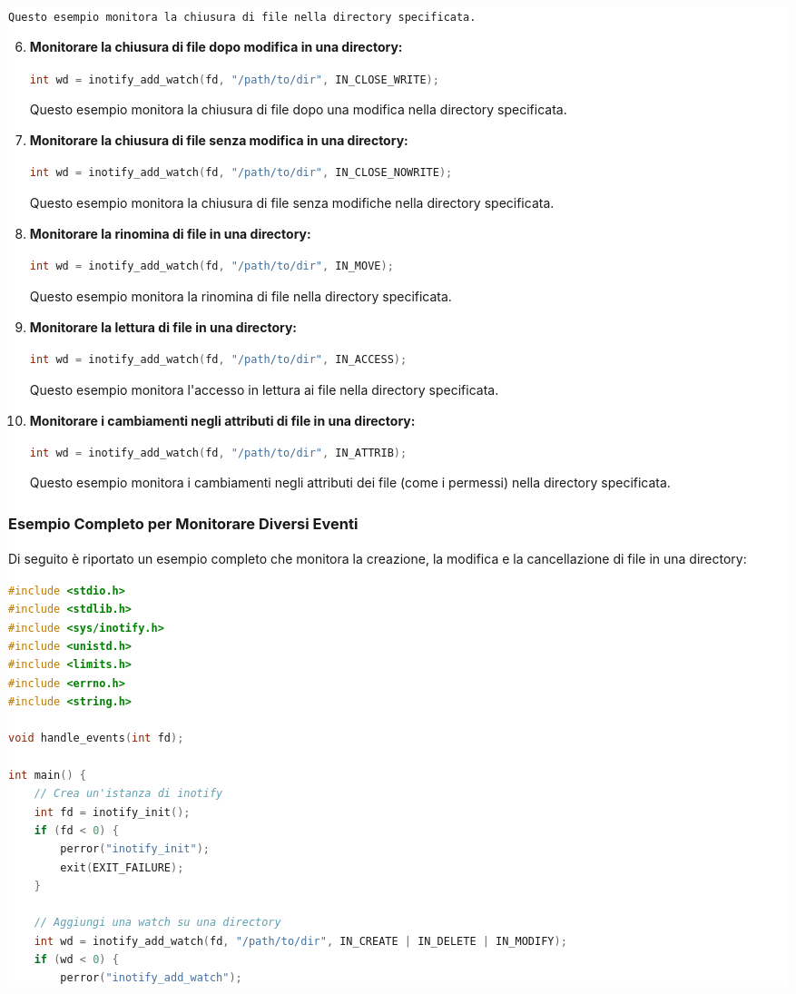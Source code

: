     Questo esempio monitora la chiusura di file nella directory specificata.

6. **Monitorare la chiusura di file dopo modifica in una directory:**

    ```c
    int wd = inotify_add_watch(fd, "/path/to/dir", IN_CLOSE_WRITE);
    ```

    Questo esempio monitora la chiusura di file dopo una modifica nella directory specificata.

7. **Monitorare la chiusura di file senza modifica in una directory:**

    ```c
    int wd = inotify_add_watch(fd, "/path/to/dir", IN_CLOSE_NOWRITE);
    ```

    Questo esempio monitora la chiusura di file senza modifiche nella directory specificata.

8. **Monitorare la rinomina di file in una directory:**

    ```c
    int wd = inotify_add_watch(fd, "/path/to/dir", IN_MOVE);
    ```

    Questo esempio monitora la rinomina di file nella directory specificata.

9. **Monitorare la lettura di file in una directory:**

    ```c
    int wd = inotify_add_watch(fd, "/path/to/dir", IN_ACCESS);
    ```

    Questo esempio monitora l'accesso in lettura ai file nella directory specificata.

10. **Monitorare i cambiamenti negli attributi di file in una directory:**

    ```c
    int wd = inotify_add_watch(fd, "/path/to/dir", IN_ATTRIB);
    ```

    Questo esempio monitora i cambiamenti negli attributi dei file (come i permessi) nella directory specificata.

### Esempio Completo per Monitorare Diversi Eventi

Di seguito è riportato un esempio completo che monitora la creazione, la modifica e la cancellazione di file in una directory:

```c
#include <stdio.h>
#include <stdlib.h>
#include <sys/inotify.h>
#include <unistd.h>
#include <limits.h>
#include <errno.h>
#include <string.h>

void handle_events(int fd);

int main() {
    // Crea un'istanza di inotify
    int fd = inotify_init();
    if (fd < 0) {
        perror("inotify_init");
        exit(EXIT_FAILURE);
    }

    // Aggiungi una watch su una directory
    int wd = inotify_add_watch(fd, "/path/to/dir", IN_CREATE | IN_DELETE | IN_MODIFY);
    if (wd < 0) {
        perror("inotify_add_watch");
```